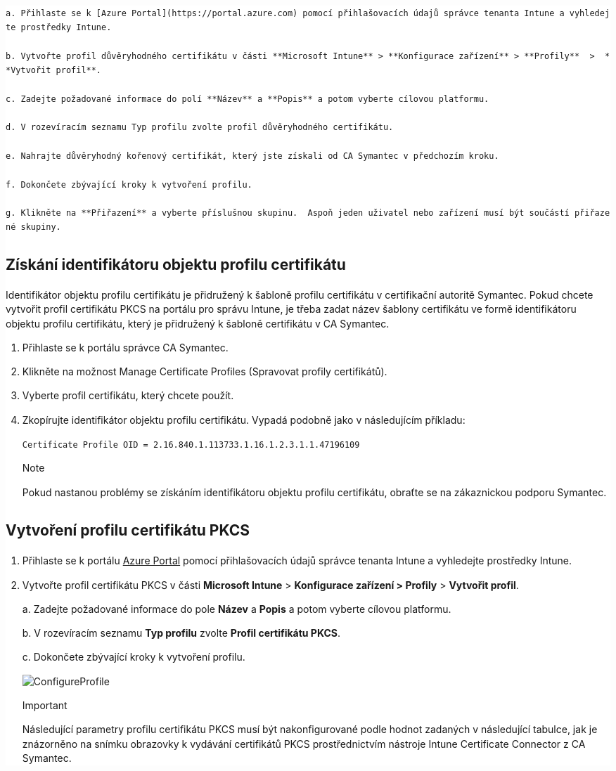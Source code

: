     a. Přihlaste se k [Azure Portal](https://portal.azure.com) pomocí přihlašovacích údajů správce tenanta Intune a vyhledejte prostředky Intune.

    b. Vytvořte profil důvěryhodného certifikátu v části **Microsoft Intune** > **Konfigurace zařízení** > **Profily**  >  **Vytvořit profil**.

    c. Zadejte požadované informace do polí **Název** a **Popis** a potom vyberte cílovou platformu. 

    d. V rozevíracím seznamu Typ profilu zvolte profil důvěryhodného certifikátu.

    e. Nahrajte důvěryhodný kořenový certifikát, který jste získali od CA Symantec v předchozím kroku.

    f. Dokončete zbývající kroky k vytvoření profilu. 

    g. Klikněte na **Přiřazení** a vyberte příslušnou skupinu.  Aspoň jeden uživatel nebo zařízení musí být součástí přiřazené skupiny.

## <a name="get-the-certificate-profile-oid"></a>Získání identifikátoru objektu profilu certifikátu

Identifikátor objektu profilu certifikátu je přidružený k šabloně profilu certifikátu v certifikační autoritě Symantec.  Pokud chcete vytvořit profil certifikátu PKCS na portálu pro správu Intune, je třeba zadat název šablony certifikátu ve formě identifikátoru objektu profilu certifikátu, který je přidružený k šabloně certifikátu v CA Symantec.

1. Přihlaste se k portálu správce CA Symantec.
2. Klikněte na možnost Manage Certificate Profiles (Spravovat profily certifikátů).
3. Vyberte profil certifikátu, který chcete použít.
4. Zkopírujte identifikátor objektu profilu certifikátu. Vypadá podobně jako v následujícím příkladu:

   ```
   Certificate Profile OID = 2.16.840.1.113733.1.16.1.2.3.1.1.47196109 
   ```

   > [!NOTE]
   > Pokud nastanou problémy se získáním identifikátoru objektu profilu certifikátu, obraťte se na zákaznickou podporu Symantec.

## <a name="create-a-pkcs-certificate-profile"></a>Vytvoření profilu certifikátu PKCS

1. Přihlaste se k portálu [Azure Portal](https://portal.azure.com) pomocí přihlašovacích údajů správce tenanta Intune a vyhledejte prostředky Intune.
2. Vytvořte profil certifikátu PKCS v části **Microsoft Intune** > **Konfigurace zařízení > Profily** > **Vytvořit profil**.

    a. Zadejte požadované informace do pole **Název** a **Popis** a potom vyberte cílovou platformu.

    b. V rozevíracím seznamu **Typ profilu** zvolte **Profil certifikátu PKCS**.  

    c. Dokončete zbývající kroky k vytvoření profilu.

   ![ConfigureProfile][ConfigureProfile]

   > [!IMPORTANT]
   > Následující parametry profilu certifikátu PKCS musí být nakonfigurované podle hodnot zadaných v následující tabulce, jak je znázorněno na snímku obrazovky k vydávání certifikátů PKCS prostřednictvím nástroje Intune Certificate Connector z CA Symantec. 


[InstallConnector]:  ./media/certificates-symantec-connector-install.png "Instalace nástroje Intune Certificate Connector a výběr distribuce PFX"
[ConfigureConnector]: ./media/certificates-symantec-configure-connector-configure.png "Konfigurace nástroje Intune Certificate Connector"
[ConfigureProfile]: ./media/certificates-symantec-pkcs-example.png "Vytvoření profilu certifikátu PKCS na portálu Azure Portal"